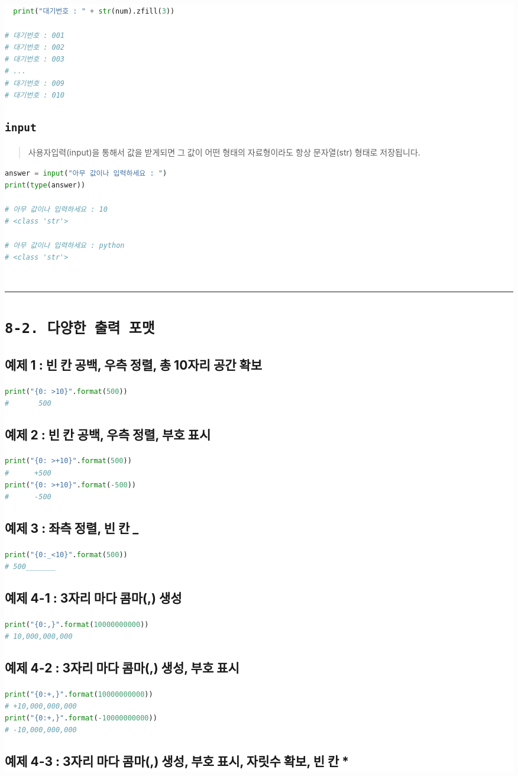 ```python
  print("대기번호 : " + str(num).zfill(3))

# 대기번호 : 001
# 대기번호 : 002
# 대기번호 : 003
# ...
# 대기번호 : 009
# 대기번호 : 010
```
## **`input`**
>사용자입력(input)을 통해서 값을 받게되면 그 값이 어떤 형태의 자료형이라도 항상 문자열(str) 형태로 저장됩니다.
```python
answer = input("아무 값이나 입력하세요 : ")
print(type(answer))

# 아무 값이나 입력하세요 : 10
# <class 'str'>

# 아무 값이나 입력하세요 : python
# <class 'str'>
```
<br>

---
# **`8-2. 다양한 출력 포맷`**
## **예제 1** : 빈 칸 공백, 우측 정렬, 총 10자리 공간 확보
```python
print("{0: >10}".format(500))
#       500
```

## **예제 2** : 빈 칸 공백, 우측 정렬, 부호 표시
```python
print("{0: >+10}".format(500))
#      +500
print("{0: >+10}".format(-500))
#      -500
```
## **예제 3** : 좌측 정렬, 빈 칸 _
```python
print("{0:_<10}".format(500))
# 500_______
```
## **예제 4-1** : 3자리 마다 콤마(,) 생성
```python
print("{0:,}".format(10000000000))
# 10,000,000,000
```
## **예제 4-2** : 3자리 마다 콤마(,) 생성, 부호 표시
```python
print("{0:+,}".format(10000000000))
# +10,000,000,000
print("{0:+,}".format(-10000000000))
# -10,000,000,000
```
## **예제 4-3** : 3자리 마다 콤마(,) 생성, 부호 표시, 자릿수 확보, 빈 칸 *
```python
```